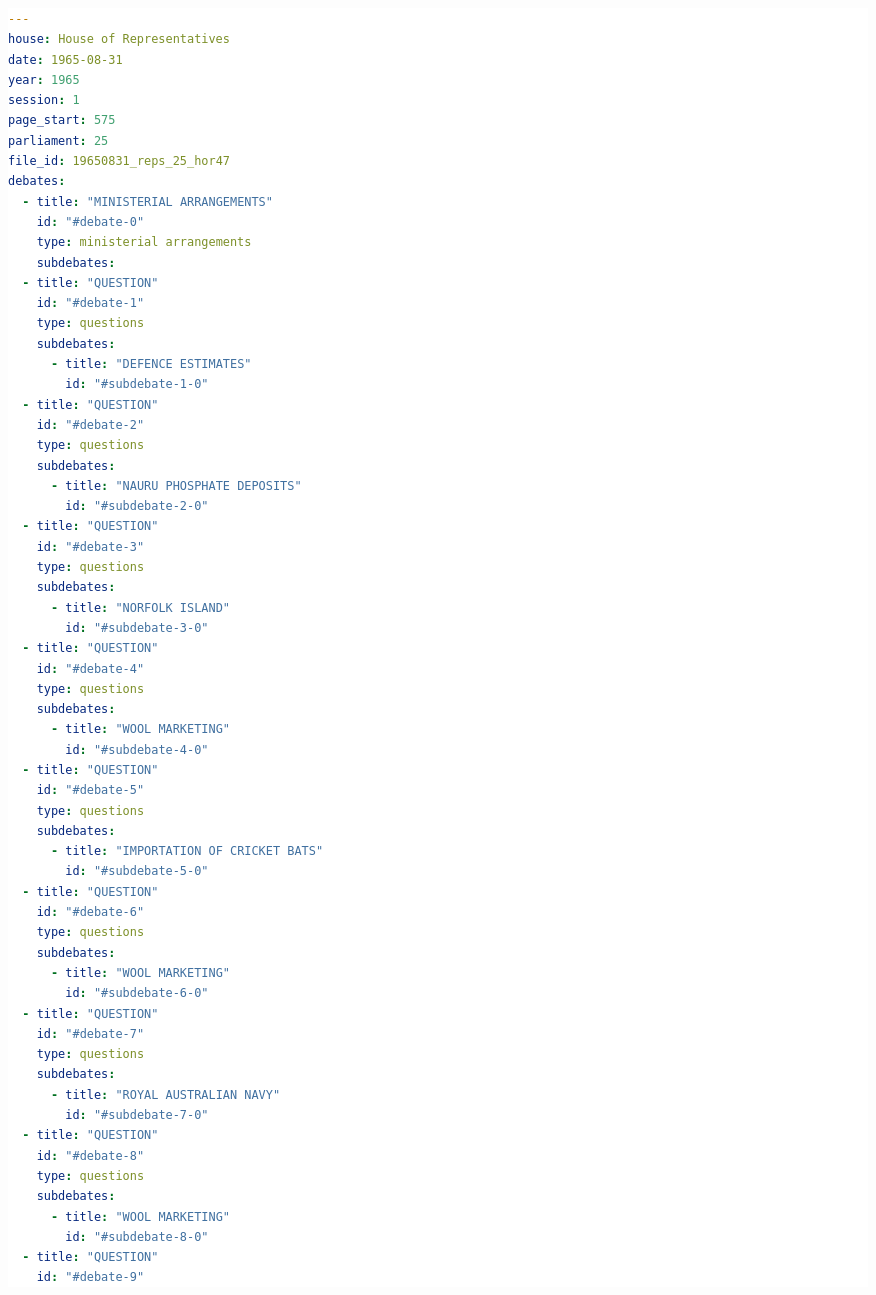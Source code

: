 ```yaml
---
house: House of Representatives
date: 1965-08-31
year: 1965
session: 1
page_start: 575
parliament: 25
file_id: 19650831_reps_25_hor47
debates:
  - title: "MINISTERIAL ARRANGEMENTS"
    id: "#debate-0"
    type: ministerial arrangements
    subdebates:
  - title: "QUESTION"
    id: "#debate-1"
    type: questions
    subdebates:
      - title: "DEFENCE ESTIMATES"
        id: "#subdebate-1-0"
  - title: "QUESTION"
    id: "#debate-2"
    type: questions
    subdebates:
      - title: "NAURU PHOSPHATE DEPOSITS"
        id: "#subdebate-2-0"
  - title: "QUESTION"
    id: "#debate-3"
    type: questions
    subdebates:
      - title: "NORFOLK ISLAND"
        id: "#subdebate-3-0"
  - title: "QUESTION"
    id: "#debate-4"
    type: questions
    subdebates:
      - title: "WOOL MARKETING"
        id: "#subdebate-4-0"
  - title: "QUESTION"
    id: "#debate-5"
    type: questions
    subdebates:
      - title: "IMPORTATION OF CRICKET BATS"
        id: "#subdebate-5-0"
  - title: "QUESTION"
    id: "#debate-6"
    type: questions
    subdebates:
      - title: "WOOL MARKETING"
        id: "#subdebate-6-0"
  - title: "QUESTION"
    id: "#debate-7"
    type: questions
    subdebates:
      - title: "ROYAL AUSTRALIAN NAVY"
        id: "#subdebate-7-0"
  - title: "QUESTION"
    id: "#debate-8"
    type: questions
    subdebates:
      - title: "WOOL MARKETING"
        id: "#subdebate-8-0"
  - title: "QUESTION"
    id: "#debate-9"
```